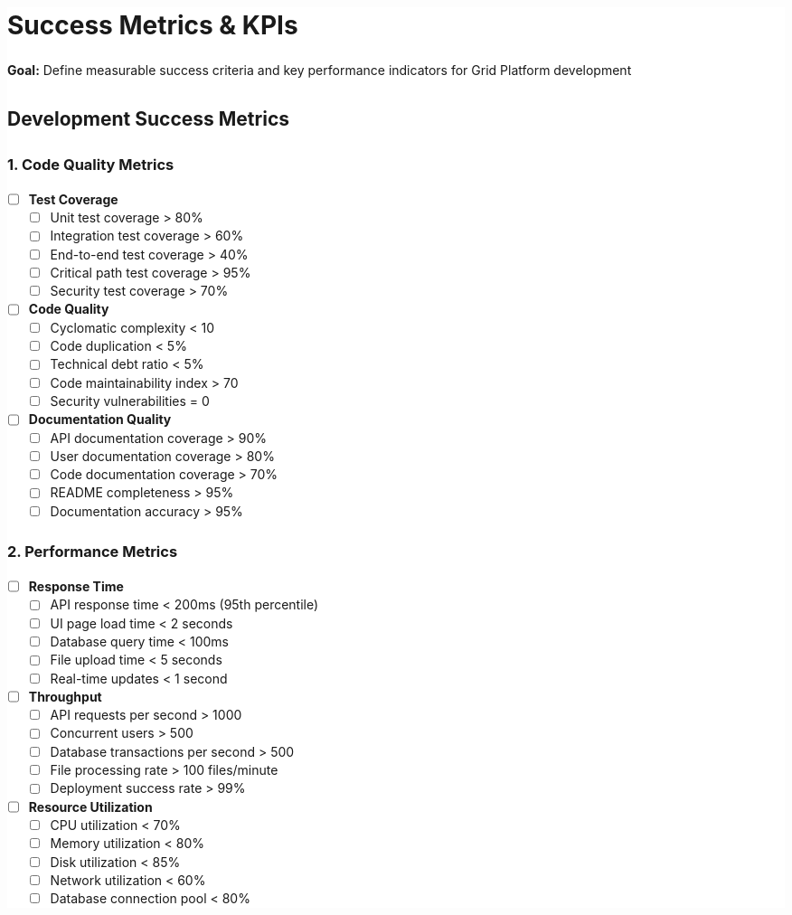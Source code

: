 # Success Metrics & KPIs

**Goal:** Define measurable success criteria and key performance indicators for Grid Platform development

## Development Success Metrics

### 1. Code Quality Metrics
- [ ] **Test Coverage**
  - [ ] Unit test coverage > 80%
  - [ ] Integration test coverage > 60%
  - [ ] End-to-end test coverage > 40%
  - [ ] Critical path test coverage > 95%
  - [ ] Security test coverage > 70%

- [ ] **Code Quality**
  - [ ] Cyclomatic complexity < 10
  - [ ] Code duplication < 5%
  - [ ] Technical debt ratio < 5%
  - [ ] Code maintainability index > 70
  - [ ] Security vulnerabilities = 0

- [ ] **Documentation Quality**
  - [ ] API documentation coverage > 90%
  - [ ] User documentation coverage > 80%
  - [ ] Code documentation coverage > 70%
  - [ ] README completeness > 95%
  - [ ] Documentation accuracy > 95%

### 2. Performance Metrics
- [ ] **Response Time**
  - [ ] API response time < 200ms (95th percentile)
  - [ ] UI page load time < 2 seconds
  - [ ] Database query time < 100ms
  - [ ] File upload time < 5 seconds
  - [ ] Real-time updates < 1 second

- [ ] **Throughput**
  - [ ] API requests per second > 1000
  - [ ] Concurrent users > 500
  - [ ] Database transactions per second > 500
  - [ ] File processing rate > 100 files/minute
  - [ ] Deployment success rate > 99%

- [ ] **Resource Utilization**
  - [ ] CPU utilization < 70%
  - [ ] Memory utilization < 80%
  - [ ] Disk utilization < 85%
  - [ ] Network utilization < 60%
  - [ ] Database connection pool < 80%
